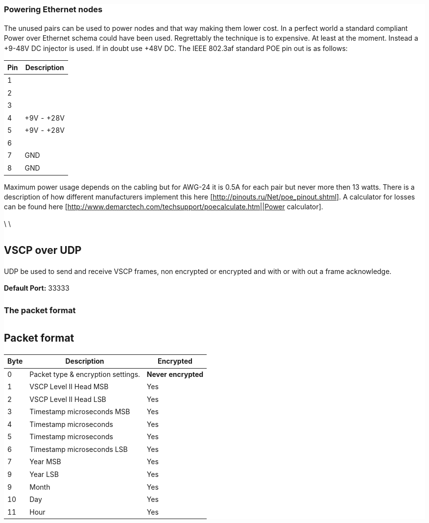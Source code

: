 ### Powering Ethernet nodes

The unused pairs can be used to power nodes and that way making them lower cost. In a perfect world a standard compliant Power over Ethernet schema could have been used. Regrettably the technique is to expensive. At least at the moment. Instead a +9-48V DC injector is used. If in doubt use +48V DC. The IEEE 802.3af standard POE pin out is as follows:

 | Pin | Description | 
 | --- | ----------- | 
 | 1   |             | 
 | 2   |             | 
 | 3   |             | 
 | 4   | +9V - +28V  | 
 | 5   | +9V - +28V  | 
 | 6   |             | 
 | 7   | GND         | 
 | 8   | GND         | 

Maximum power usage depends on the cabling but for AWG-24 it is 0.5A for each pair but never more then 13 watts. There is a description of how different manufacturers implement this here [http://pinouts.ru/Net/poe_pinout.shtml]. A calculator for losses can be found here [http://www.demarctech.com/techsupport/poecalculate.htm||Power calculator].

\\ 
\\ 

## VSCP over UDP

UDP be used to send and receive VSCP frames, non encrypted or encrypted and with or with out a frame acknowledge.

**Default Port:** 33333

### The packet format

## Packet format

 | Byte  | Description                                                            | Encrypted           | 
 | ----  | -----------                                                            | ---------           | 
 | 0     | Packet type & encryption settings.                                     | **Never encrypted** | 
 | 1     | VSCP Level II Head MSB                                                 | Yes                 | 
 | 2     | VSCP Level II Head LSB                                                 | Yes                 | 
 | 3     | Timestamp microseconds MSB                                             | Yes                 | 
 | 4     | Timestamp microseconds                                                 | Yes                 | 
 | 5     | Timestamp microseconds                                                 | Yes                 | 
 | 6     | Timestamp microseconds LSB                                             | Yes                 | 
 | 7     | Year MSB                                                               | Yes                 | 
 | 9     | Year LSB                                                               | Yes                 | 
 | 9     | Month                                                                  | Yes                 | 
 | 10    | Day                                                                    | Yes                 | 
 | 11    | Hour                                                                   | Yes                 | 